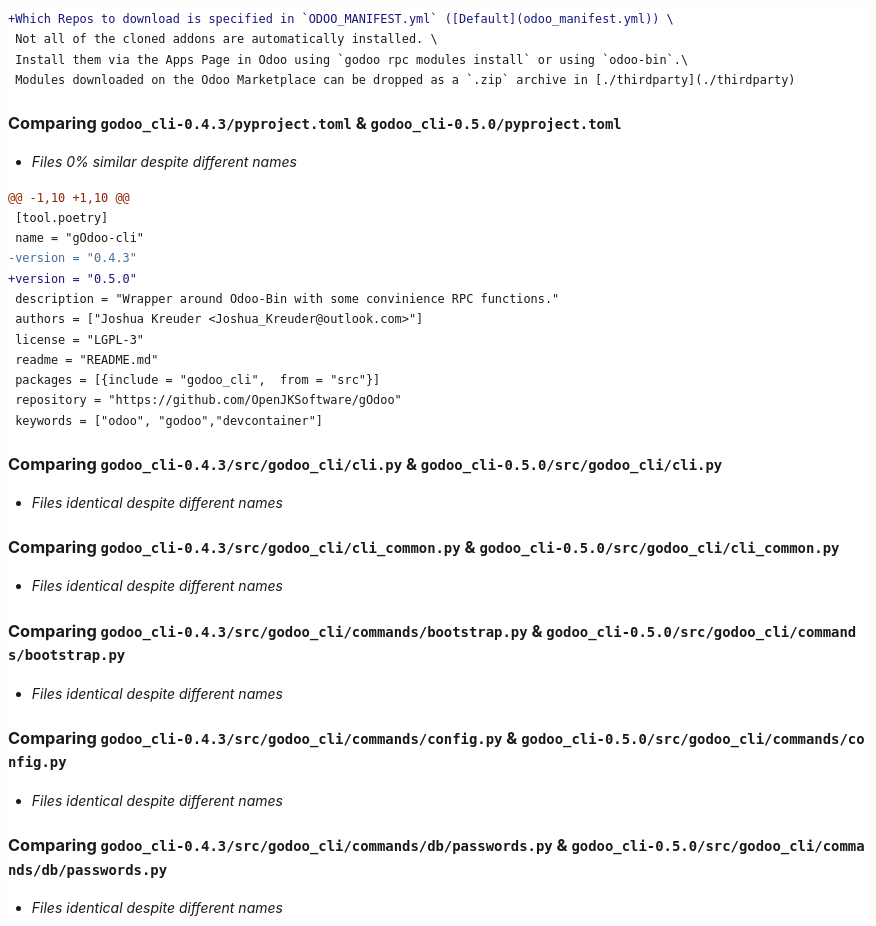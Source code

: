 ```diff
+Which Repos to download is specified in `ODOO_MANIFEST.yml` ([Default](odoo_manifest.yml)) \
 Not all of the cloned addons are automatically installed. \
 Install them via the Apps Page in Odoo using `godoo rpc modules install` or using `odoo-bin`.\
 Modules downloaded on the Odoo Marketplace can be dropped as a `.zip` archive in [./thirdparty](./thirdparty)
```

### Comparing `godoo_cli-0.4.3/pyproject.toml` & `godoo_cli-0.5.0/pyproject.toml`

 * *Files 0% similar despite different names*

```diff
@@ -1,10 +1,10 @@
 [tool.poetry]
 name = "gOdoo-cli"
-version = "0.4.3"
+version = "0.5.0"
 description = "Wrapper around Odoo-Bin with some convinience RPC functions."
 authors = ["Joshua Kreuder <Joshua_Kreuder@outlook.com>"]
 license = "LGPL-3"
 readme = "README.md"
 packages = [{include = "godoo_cli",  from = "src"}]
 repository = "https://github.com/OpenJKSoftware/gOdoo"
 keywords = ["odoo", "godoo","devcontainer"]
```

### Comparing `godoo_cli-0.4.3/src/godoo_cli/cli.py` & `godoo_cli-0.5.0/src/godoo_cli/cli.py`

 * *Files identical despite different names*

### Comparing `godoo_cli-0.4.3/src/godoo_cli/cli_common.py` & `godoo_cli-0.5.0/src/godoo_cli/cli_common.py`

 * *Files identical despite different names*

### Comparing `godoo_cli-0.4.3/src/godoo_cli/commands/bootstrap.py` & `godoo_cli-0.5.0/src/godoo_cli/commands/bootstrap.py`

 * *Files identical despite different names*

### Comparing `godoo_cli-0.4.3/src/godoo_cli/commands/config.py` & `godoo_cli-0.5.0/src/godoo_cli/commands/config.py`

 * *Files identical despite different names*

### Comparing `godoo_cli-0.4.3/src/godoo_cli/commands/db/passwords.py` & `godoo_cli-0.5.0/src/godoo_cli/commands/db/passwords.py`

 * *Files identical despite different names*
